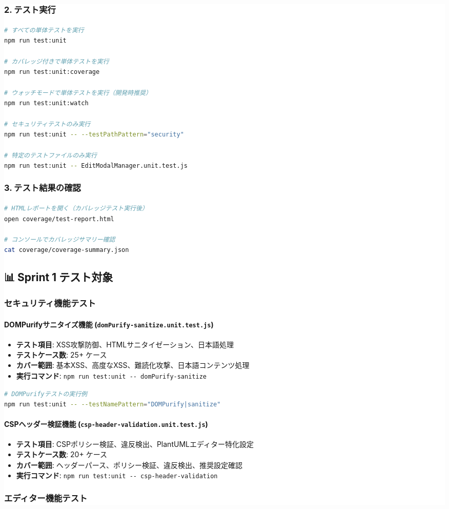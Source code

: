 ### 2. テスト実行

```bash
# すべての単体テストを実行
npm run test:unit

# カバレッジ付きで単体テストを実行
npm run test:unit:coverage

# ウォッチモードで単体テストを実行（開発時推奨）
npm run test:unit:watch

# セキュリティテストのみ実行
npm run test:unit -- --testPathPattern="security"

# 特定のテストファイルのみ実行
npm run test:unit -- EditModalManager.unit.test.js
```

### 3. テスト結果の確認

```bash
# HTMLレポートを開く（カバレッジテスト実行後）
open coverage/test-report.html

# コンソールでカバレッジサマリー確認
cat coverage/coverage-summary.json
```

## 📊 Sprint 1 テスト対象

### セキュリティ機能テスト

#### DOMPurifyサニタイズ機能 (`domPurify-sanitize.unit.test.js`)
- **テスト項目**: XSS攻撃防御、HTMLサニタイゼーション、日本語処理
- **テストケース数**: 25+ ケース
- **カバー範囲**: 基本XSS、高度なXSS、難読化攻撃、日本語コンテンツ処理
- **実行コマンド**: `npm run test:unit -- domPurify-sanitize`

```bash
# DOMPurifyテストの実行例
npm run test:unit -- --testNamePattern="DOMPurify|sanitize"
```

#### CSPヘッダー検証機能 (`csp-header-validation.unit.test.js`)
- **テスト項目**: CSPポリシー検証、違反検出、PlantUMLエディター特化設定
- **テストケース数**: 20+ ケース
- **カバー範囲**: ヘッダーパース、ポリシー検証、違反検出、推奨設定確認
- **実行コマンド**: `npm run test:unit -- csp-header-validation`

### エディター機能テスト
